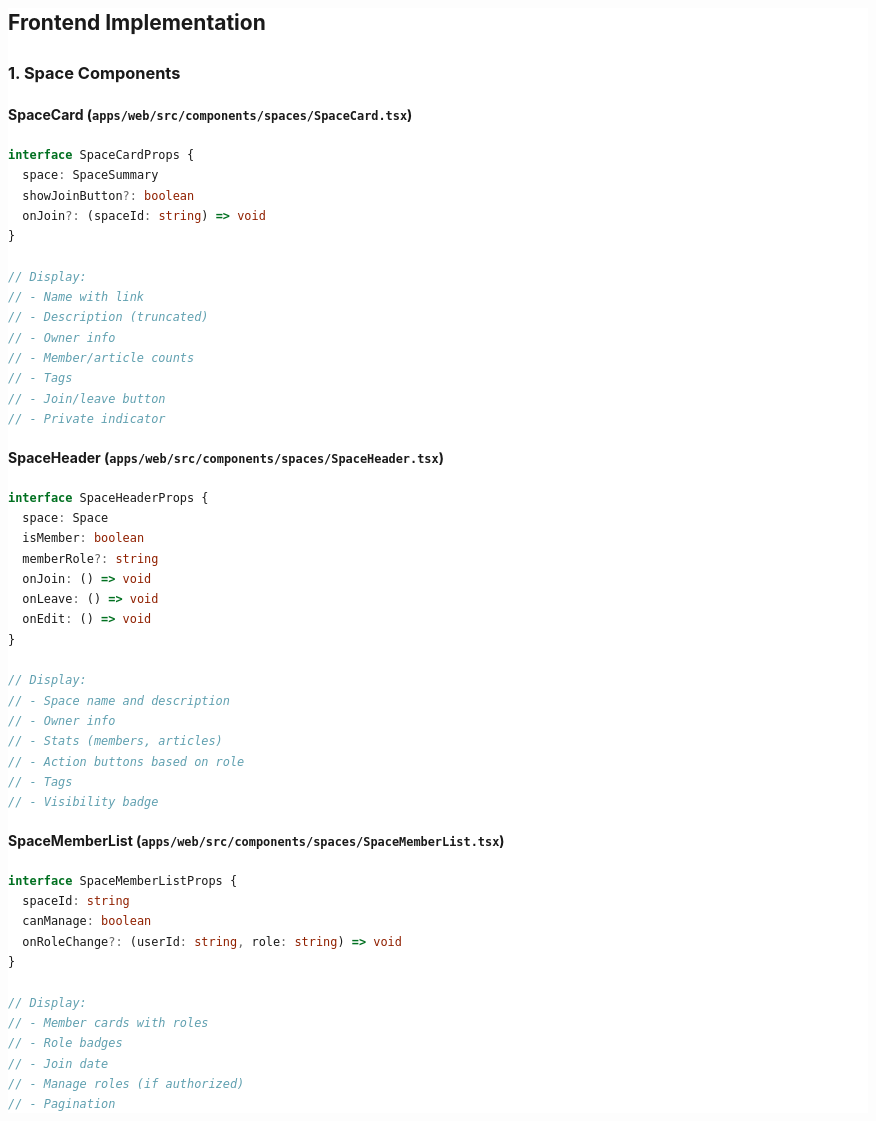 ## Frontend Implementation

### 1. Space Components

#### SpaceCard (`apps/web/src/components/spaces/SpaceCard.tsx`)
```typescript
interface SpaceCardProps {
  space: SpaceSummary
  showJoinButton?: boolean
  onJoin?: (spaceId: string) => void
}

// Display:
// - Name with link
// - Description (truncated)
// - Owner info
// - Member/article counts
// - Tags
// - Join/leave button
// - Private indicator
```

#### SpaceHeader (`apps/web/src/components/spaces/SpaceHeader.tsx`)
```typescript
interface SpaceHeaderProps {
  space: Space
  isMember: boolean
  memberRole?: string
  onJoin: () => void
  onLeave: () => void
  onEdit: () => void
}

// Display:
// - Space name and description
// - Owner info
// - Stats (members, articles)
// - Action buttons based on role
// - Tags
// - Visibility badge
```

#### SpaceMemberList (`apps/web/src/components/spaces/SpaceMemberList.tsx`)
```typescript
interface SpaceMemberListProps {
  spaceId: string
  canManage: boolean
  onRoleChange?: (userId: string, role: string) => void
}

// Display:
// - Member cards with roles
// - Role badges
// - Join date
// - Manage roles (if authorized)
// - Pagination
```
